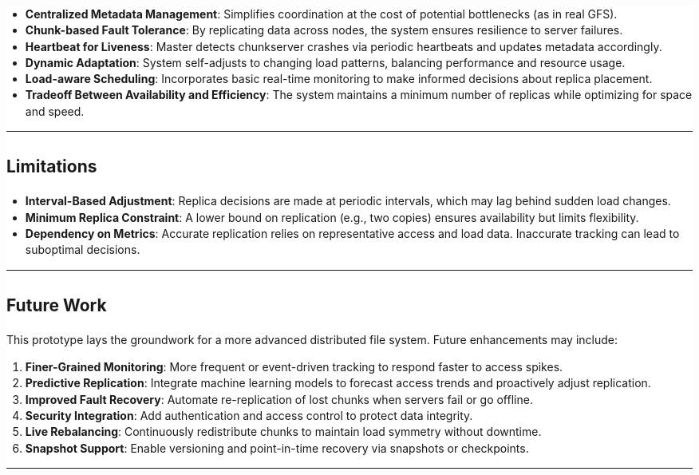 * **Centralized Metadata Management**: Simplifies coordination at the cost of potential bottlenecks (as in real GFS).
* **Chunk-based Fault Tolerance**: By replicating data across nodes, the system ensures resilience to server failures.
* **Heartbeat for Liveness**: Master detects chunkserver crashes via periodic heartbeats and updates metadata accordingly.
* **Dynamic Adaptation**: System self-adjusts to changing load patterns, balancing performance and resource usage.
* **Load-aware Scheduling**: Incorporates basic real-time monitoring to make informed decisions about replica placement.
* **Tradeoff Between Availability and Efficiency**: The system maintains a minimum number of replicas while optimizing for space and speed.

---

## Limitations

* **Interval-Based Adjustment**: Replica decisions are made at periodic intervals, which may lag behind sudden load changes.
* **Minimum Replica Constraint**: A lower bound on replication (e.g., two copies) ensures availability but limits flexibility.
* **Dependency on Metrics**: Accurate replication relies on representative access and load data. Inaccurate tracking can lead to suboptimal decisions.

---

## Future Work

This prototype lays the groundwork for a more advanced distributed file system. Future enhancements may include:

1. **Finer-Grained Monitoring**: More frequent or event-driven tracking to respond faster to access spikes.
2. **Predictive Replication**: Integrate machine learning models to forecast access trends and proactively adjust replication.
3. **Improved Fault Recovery**: Automate re-replication of lost chunks when servers fail or go offline.
4. **Security Integration**: Add authentication and access control to protect data integrity.
5. **Live Rebalancing**: Continuously redistribute chunks to maintain load symmetry without downtime.
6. **Snapshot Support**: Enable versioning and point-in-time recovery via snapshots or checkpoints.

---